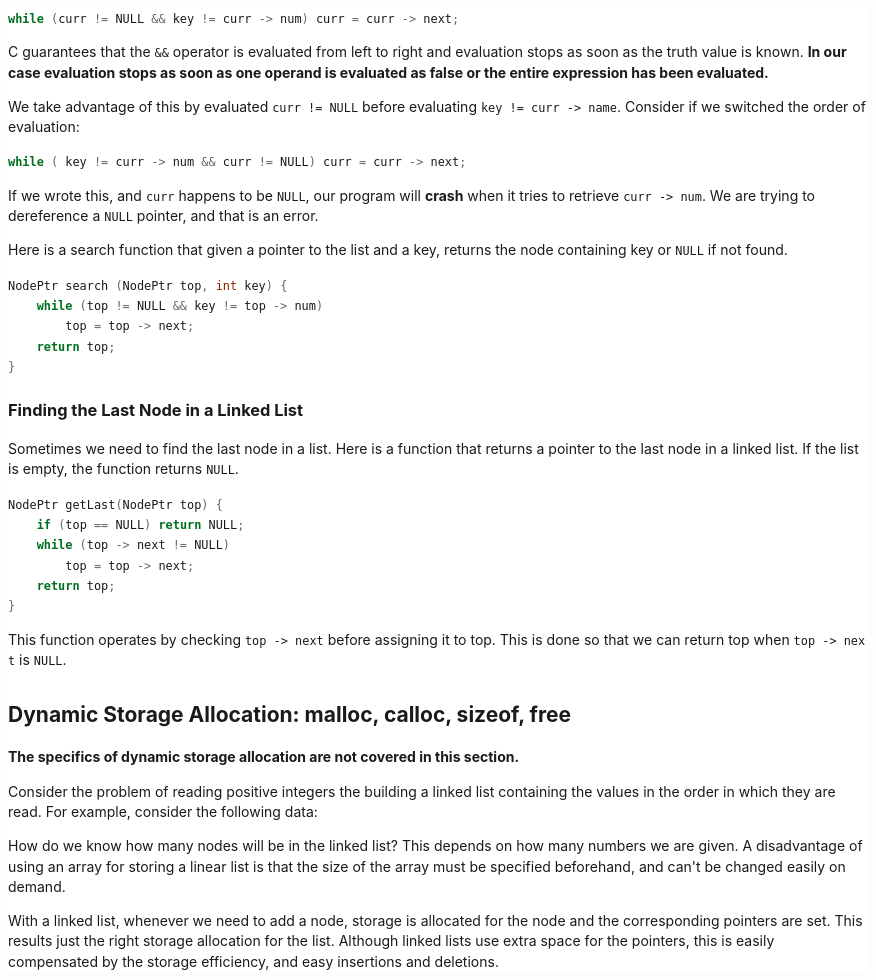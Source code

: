 ```c
while (curr != NULL && key != curr -> num) curr = curr -> next;
```

C guarantees that the `&&` operator is evaluated from left to right and evaluation stops as soon as the truth value is known. **In our case evaluation stops as soon as one operand is evaluated as false or the entire expression has been evaluated.**

We take advantage of this by evaluated `curr != NULL` before evaluating `key != curr -> name`. Consider if we switched the order of evaluation:

```c
while ( key != curr -> num && curr != NULL) curr = curr -> next;
```

If we wrote this, and `curr` happens to be `NULL`, our program will **crash** when it tries to retrieve `curr -> num`. We are trying to dereference a `NULL` pointer, and that is an error.

Here is a search function that given a pointer to the list and a key, returns the node containing key or `NULL` if not found.

```c
NodePtr search (NodePtr top, int key) {
	while (top != NULL && key != top -> num)
		top = top -> next;
	return top;
}
```

### Finding the Last Node in a Linked List

Sometimes we need to find the last node in a list. Here is a function that returns a pointer to the last node in a linked list. If the list is empty, the function returns `NULL`.

```c
NodePtr getLast(NodePtr top) {
	if (top == NULL) return NULL;
	while (top -> next != NULL)
		top = top -> next;
	return top;
}
```

This function operates by checking `top -> next` before assigning it to top. This is done so that we can return top when `top -> next` is `NULL`.

## Dynamic Storage Allocation: malloc, calloc, sizeof, free

**The specifics of dynamic storage allocation are not covered in this section.**

Consider the problem of reading positive integers the building a linked list containing the values in the order in which they are read. For example, consider the following data:

How do we know how many nodes will be in the linked list? This depends on how many numbers we are given. A disadvantage of using an array for storing a linear list is that the size of the array must be specified beforehand, and can't be changed easily on demand.

With a linked list, whenever we need to add a node, storage is allocated for the node and the corresponding pointers are set. This results just the right storage allocation for the list. Although linked lists use extra space for the pointers, this is easily compensated by the storage efficiency, and easy insertions and deletions.

